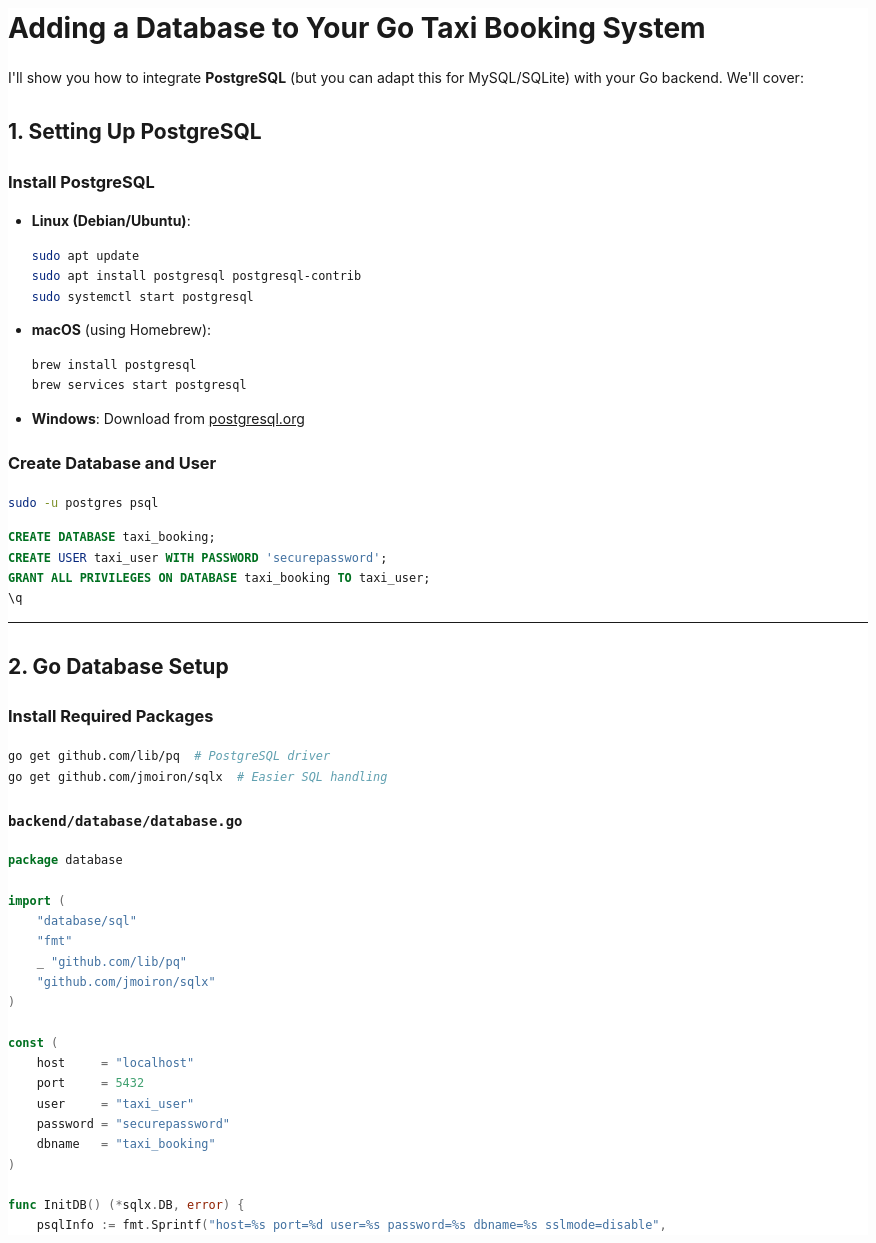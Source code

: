 # Adding a Database to Your Go Taxi Booking System

I'll show you how to integrate **PostgreSQL** (but you can adapt this for MySQL/SQLite) with your Go backend. We'll cover:

## **1. Setting Up PostgreSQL**
### Install PostgreSQL
- **Linux (Debian/Ubuntu)**:
  ```bash
  sudo apt update
  sudo apt install postgresql postgresql-contrib
  sudo systemctl start postgresql
  ```

- **macOS** (using Homebrew):
  ```bash
  brew install postgresql
  brew services start postgresql
  ```

- **Windows**: Download from [postgresql.org](https://www.postgresql.org/download/windows/)

### Create Database and User
```bash
sudo -u postgres psql
```
```sql
CREATE DATABASE taxi_booking;
CREATE USER taxi_user WITH PASSWORD 'securepassword';
GRANT ALL PRIVILEGES ON DATABASE taxi_booking TO taxi_user;
\q
```

---

## **2. Go Database Setup**
### Install Required Packages
```bash
go get github.com/lib/pq  # PostgreSQL driver
go get github.com/jmoiron/sqlx  # Easier SQL handling
```

### **`backend/database/database.go`**
```go
package database

import (
	"database/sql"
	"fmt"
	_ "github.com/lib/pq"
	"github.com/jmoiron/sqlx"
)

const (
	host     = "localhost"
	port     = 5432
	user     = "taxi_user"
	password = "securepassword"
	dbname   = "taxi_booking"
)

func InitDB() (*sqlx.DB, error) {
	psqlInfo := fmt.Sprintf("host=%s port=%d user=%s password=%s dbname=%s sslmode=disable",
```